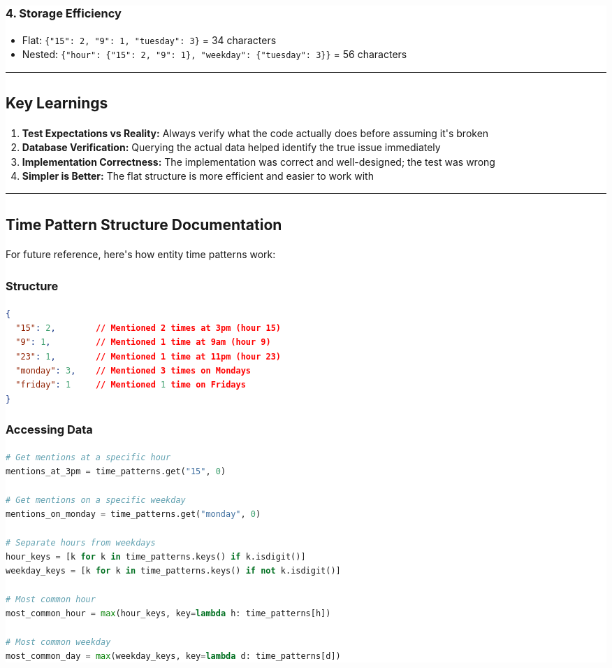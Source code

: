 ### 4. **Storage Efficiency**
- Flat: `{"15": 2, "9": 1, "tuesday": 3}` = 34 characters
- Nested: `{"hour": {"15": 2, "9": 1}, "weekday": {"tuesday": 3}}` = 56 characters

---

## Key Learnings

1. **Test Expectations vs Reality:** Always verify what the code actually does before assuming it's broken
2. **Database Verification:** Querying the actual data helped identify the true issue immediately
3. **Implementation Correctness:** The implementation was correct and well-designed; the test was wrong
4. **Simpler is Better:** The flat structure is more efficient and easier to work with

---

## Time Pattern Structure Documentation

For future reference, here's how entity time patterns work:

### Structure
```json
{
  "15": 2,        // Mentioned 2 times at 3pm (hour 15)
  "9": 1,         // Mentioned 1 time at 9am (hour 9)
  "23": 1,        // Mentioned 1 time at 11pm (hour 23)
  "monday": 3,    // Mentioned 3 times on Mondays
  "friday": 1     // Mentioned 1 time on Fridays
}
```

### Accessing Data
```python
# Get mentions at a specific hour
mentions_at_3pm = time_patterns.get("15", 0)

# Get mentions on a specific weekday
mentions_on_monday = time_patterns.get("monday", 0)

# Separate hours from weekdays
hour_keys = [k for k in time_patterns.keys() if k.isdigit()]
weekday_keys = [k for k in time_patterns.keys() if not k.isdigit()]

# Most common hour
most_common_hour = max(hour_keys, key=lambda h: time_patterns[h])

# Most common weekday
most_common_day = max(weekday_keys, key=lambda d: time_patterns[d])
```
